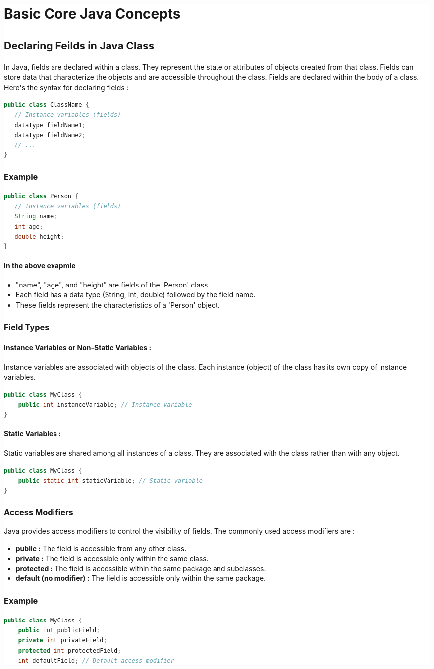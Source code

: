 # Basic Core Java Concepts
## Declaring Feilds in Java Class
In Java, fields are declared within a class. They represent the state or attributes of objects created from that class. Fields can store data that characterize the objects and are accessible throughout the class.
Fields are declared within the body of a class. Here's the syntax for declaring fields :

   ```java
   public class ClassName {
      // Instance variables (fields)
      dataType fieldName1;
      dataType fieldName2;
      // ...
   }
   ```
### Example
   ```java
   public class Person {
      // Instance variables (fields)
      String name;
      int age;
      double height;
   }
   ```
#### In the above exapmle
- "name", "age", and "height" are fields of the 'Person' class.
- Each field has a data type (String, int, double) followed by the field name.
- These fields represent the characteristics of a 'Person' object.
### Field Types
#### Instance Variables or Non-Static Variables :
Instance variables are associated with objects of the class. Each instance (object) of the class has its own copy of instance variables.
```java
public class MyClass {
    public int instanceVariable; // Instance variable
}
```
#### Static Variables :
Static variables are shared among all instances of a class. They are associated with the class rather than with any object.
```java
public class MyClass {
    public static int staticVariable; // Static variable
}
```
### Access Modifiers
Java provides access modifiers to control the visibility of fields. The commonly used access modifiers are :
- **public :** The field is accessible from any other class.
- **private :** The field is accessible only within the same class.
- **protected :** The field is accessible within the same package and subclasses.
- **default (no modifier) :** The field is accessible only within the same package.
### Example
```java
public class MyClass {
    public int publicField;
    private int privateField;
    protected int protectedField;
    int defaultField; // Default access modifier
```